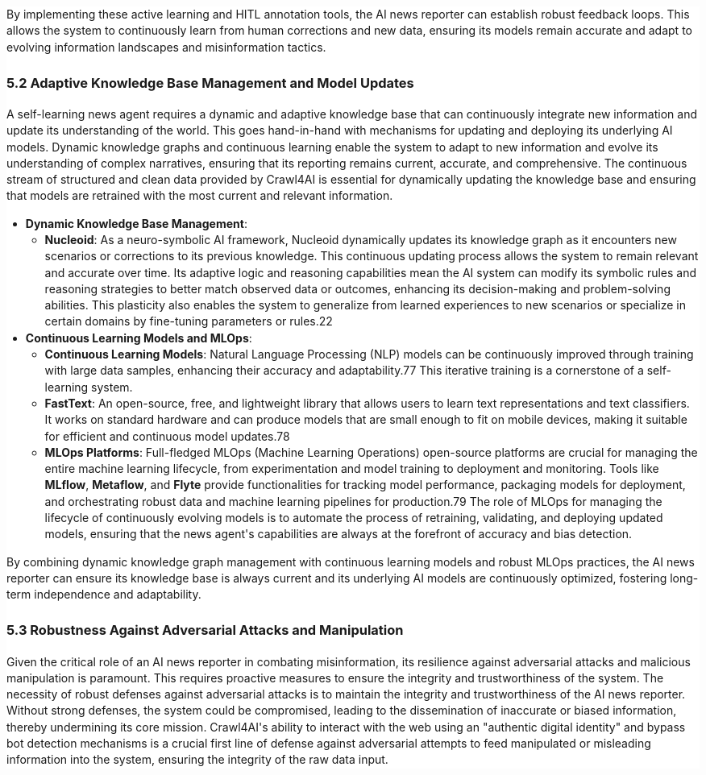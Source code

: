 By implementing these active learning and HITL annotation tools, the AI news reporter can establish robust feedback loops. This allows the system to continuously learn from human corrections and new data, ensuring its models remain accurate and adapt to evolving information landscapes and misinformation tactics.

### **5.2 Adaptive Knowledge Base Management and Model Updates**

A self-learning news agent requires a dynamic and adaptive knowledge base that can continuously integrate new information and update its understanding of the world. This goes hand-in-hand with mechanisms for updating and deploying its underlying AI models. Dynamic knowledge graphs and continuous learning enable the system to adapt to new information and evolve its understanding of complex narratives, ensuring that its reporting remains current, accurate, and comprehensive. The continuous stream of structured and clean data provided by Crawl4AI is essential for dynamically updating the knowledge base and ensuring that models are retrained with the most current and relevant information.

* **Dynamic Knowledge Base Management**:  
  * **Nucleoid**: As a neuro-symbolic AI framework, Nucleoid dynamically updates its knowledge graph as it encounters new scenarios or corrections to its previous knowledge. This continuous updating process allows the system to remain relevant and accurate over time. Its adaptive logic and reasoning capabilities mean the AI system can modify its symbolic rules and reasoning strategies to better match observed data or outcomes, enhancing its decision-making and problem-solving abilities. This plasticity also enables the system to generalize from learned experiences to new scenarios or specialize in certain domains by fine-tuning parameters or rules.22  
* **Continuous Learning Models and MLOps**:  
  * **Continuous Learning Models**: Natural Language Processing (NLP) models can be continuously improved through training with large data samples, enhancing their accuracy and adaptability.77 This iterative training is a cornerstone of a self-learning system.  
  * **FastText**: An open-source, free, and lightweight library that allows users to learn text representations and text classifiers. It works on standard hardware and can produce models that are small enough to fit on mobile devices, making it suitable for efficient and continuous model updates.78  
  * **MLOps Platforms**: Full-fledged MLOps (Machine Learning Operations) open-source platforms are crucial for managing the entire machine learning lifecycle, from experimentation and model training to deployment and monitoring. Tools like **MLflow**, **Metaflow**, and **Flyte** provide functionalities for tracking model performance, packaging models for deployment, and orchestrating robust data and machine learning pipelines for production.79 The role of MLOps for managing the lifecycle of continuously evolving models is to automate the process of retraining, validating, and deploying updated models, ensuring that the news agent's capabilities are always at the forefront of accuracy and bias detection.

By combining dynamic knowledge graph management with continuous learning models and robust MLOps practices, the AI news reporter can ensure its knowledge base is always current and its underlying AI models are continuously optimized, fostering long-term independence and adaptability.

### **5.3 Robustness Against Adversarial Attacks and Manipulation**

Given the critical role of an AI news reporter in combating misinformation, its resilience against adversarial attacks and malicious manipulation is paramount. This requires proactive measures to ensure the integrity and trustworthiness of the system. The necessity of robust defenses against adversarial attacks is to maintain the integrity and trustworthiness of the AI news reporter. Without strong defenses, the system could be compromised, leading to the dissemination of inaccurate or biased information, thereby undermining its core mission. Crawl4AI's ability to interact with the web using an "authentic digital identity" and bypass bot detection mechanisms is a crucial first line of defense against adversarial attempts to feed manipulated or misleading information into the system, ensuring the integrity of the raw data input.
